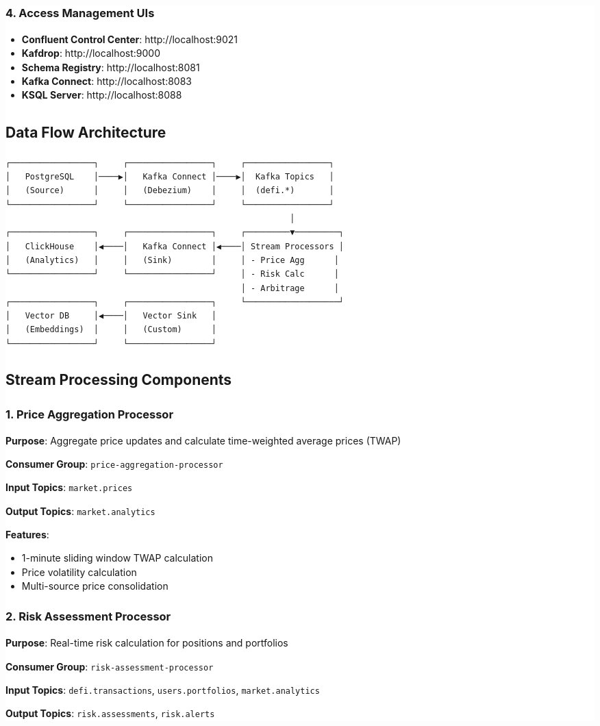 ### 4. Access Management UIs

- **Confluent Control Center**: http://localhost:9021
- **Kafdrop**: http://localhost:9000
- **Schema Registry**: http://localhost:8081
- **Kafka Connect**: http://localhost:8083
- **KSQL Server**: http://localhost:8088

## Data Flow Architecture

```
┌─────────────────┐     ┌─────────────────┐     ┌─────────────────┐
│   PostgreSQL    │────▶│   Kafka Connect │────▶│  Kafka Topics   │
│   (Source)      │     │   (Debezium)    │     │  (defi.*)       │
└─────────────────┘     └─────────────────┘     └─────────────────┘
                                                          │
┌─────────────────┐     ┌─────────────────┐     ┌─────────▼─────────┐
│   ClickHouse    │◀────│   Kafka Connect │◀────│ Stream Processors │
│   (Analytics)   │     │   (Sink)        │     │ - Price Agg      │
└─────────────────┘     └─────────────────┘     │ - Risk Calc      │
                                                │ - Arbitrage      │
┌─────────────────┐     ┌─────────────────┐     └───────────────────┘
│   Vector DB     │◀────│   Vector Sink   │
│   (Embeddings)  │     │   (Custom)      │
└─────────────────┘     └─────────────────┘
```

## Stream Processing Components

### 1. Price Aggregation Processor

**Purpose**: Aggregate price updates and calculate time-weighted average prices (TWAP)

**Consumer Group**: `price-aggregation-processor`

**Input Topics**: `market.prices`

**Output Topics**: `market.analytics`

**Features**:
- 1-minute sliding window TWAP calculation
- Price volatility calculation
- Multi-source price consolidation

### 2. Risk Assessment Processor

**Purpose**: Real-time risk calculation for positions and portfolios

**Consumer Group**: `risk-assessment-processor`

**Input Topics**: `defi.transactions`, `users.portfolios`, `market.analytics`

**Output Topics**: `risk.assessments`, `risk.alerts`

